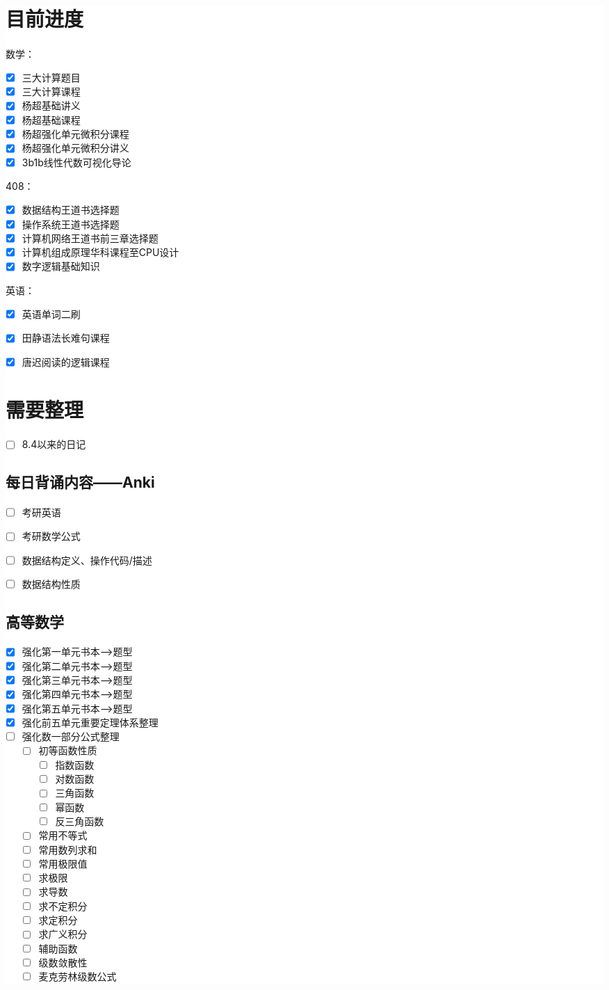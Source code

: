 # 目前进度

数学：
- [x] 三大计算题目
- [x] 三大计算课程
- [x] 杨超基础讲义
- [x] 杨超基础课程
- [x] 杨超强化单元微积分课程
- [x] 杨超强化单元微积分讲义
- [x] 3b1b线性代数可视化导论

408：
- [x] 数据结构王道书选择题
- [x] 操作系统王道书选择题
- [x] 计算机网络王道书前三章选择题
- [x] 计算机组成原理华科课程至CPU设计
- [x] 数字逻辑基础知识

英语：
- [x] 英语单词二刷
- [x] 田静语法长难句课程
- [x] 唐迟阅读的逻辑课程



# 需要整理
- [ ] 8.4以来的日记

## 每日背诵内容——Anki
- [ ] 考研英语
- [ ] 考研数学公式
- [ ] 数据结构定义、操作代码/描述
- [ ] 数据结构性质


## 高等数学
- [x] 强化第一单元书本-->题型
- [x] 强化第二单元书本-->题型
- [x] 强化第三单元书本-->题型
- [x] 强化第四单元书本-->题型
- [x] 强化第五单元书本-->题型
- [x] 强化前五单元重要定理体系整理
- [ ] 强化数一部分公式整理
	- [ ] 初等函数性质
		- [ ] 指数函数
		- [ ] 对数函数
		- [ ] 三角函数
		- [ ] 幂函数
		- [ ] 反三角函数
	- [ ] 常用不等式
	- [ ] 常用数列求和
	- [ ] 常用极限值
	- [ ] 求极限
	- [ ] 求导数
	- [ ] 求不定积分
	- [ ] 求定积分
	- [ ] 求广义积分
	- [ ] 辅助函数
	- [ ] 级数敛散性
	- [ ] 麦克劳林级数公式
